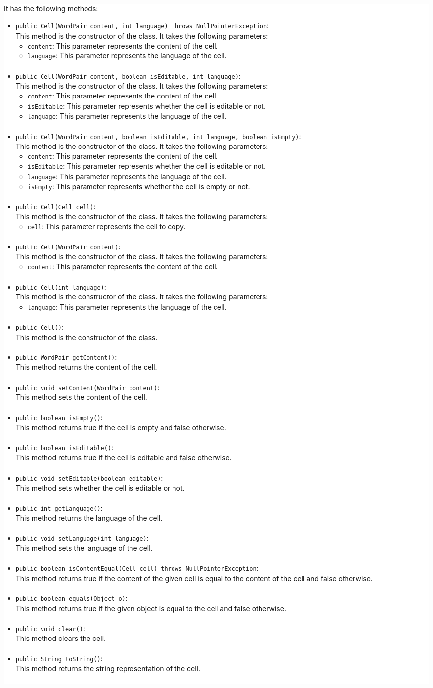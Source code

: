 It has the following methods:
* ```public Cell(WordPair content, int language) throws NullPointerException```: <br> This method is the constructor of the class. It takes the following parameters:
    * ```content```: This parameter represents the content of the cell.
    * ```language```: This parameter represents the language of the cell.<br><br>
* ```public Cell(WordPair content, boolean isEditable, int language)```: <br> This method is the constructor of the class. It takes the following parameters:
    * ```content```: This parameter represents the content of the cell.
    * ```isEditable```: This parameter represents whether the cell is editable or not.
    * ```language```: This parameter represents the language of the cell.<br><br>
* ```public Cell(WordPair content, boolean isEditable, int language, boolean isEmpty)```: <br> This method is the constructor of the class. It takes the following parameters:
    * ```content```: This parameter represents the content of the cell.
    * ```isEditable```: This parameter represents whether the cell is editable or not.
    * ```language```: This parameter represents the language of the cell.
    * ```isEmpty```: This parameter represents whether the cell is empty or not.<br><br>
* ```public Cell(Cell cell)```: <br> This method is the constructor of the class. It takes the following parameters:
    * ```cell```: This parameter represents the cell to copy.<br><br>
* ```public Cell(WordPair content)```: <br> This method is the constructor of the class. It takes the following parameters:
    * ```content```: This parameter represents the content of the cell.<br><br>
* ```public Cell(int language)```: <br> This method is the constructor of the class. It takes the following parameters:
    * ```language```: This parameter represents the language of the cell.<br><br>
* ```public Cell()```: <br> This method is the constructor of the class.<br><br>
* ```public WordPair getContent()```: <br> This method returns the content of the cell.<br><br>
* ```public void setContent(WordPair content)```: <br> This method sets the content of the cell.<br><br>
* ```public boolean isEmpty()```: <br> This method returns true if the cell is empty and false otherwise.<br><br>
* ```public boolean isEditable()```: <br> This method returns true if the cell is editable and false otherwise.<br><br>
* ```public void setEditable(boolean editable)```: <br> This method sets whether the cell is editable or not.<br><br>
* ```public int getLanguage()```: <br> This method returns the language of the cell.<br><br>
* ```public void setLanguage(int language)```: <br> This method sets the language of the cell.<br><br>
* ```public boolean isContentEqual(Cell cell) throws NullPointerException```: <br> This method returns true if the content of the given cell is equal to the content of the cell and false otherwise.<br><br>
* ```public boolean equals(Object o)```: <br> This method returns true if the given object is equal to the cell and false otherwise.<br><br>
* ```public void clear()```: <br> This method clears the cell.<br><br>
* ```public String toString()```: <br> This method returns the string representation of the cell.<br><br>